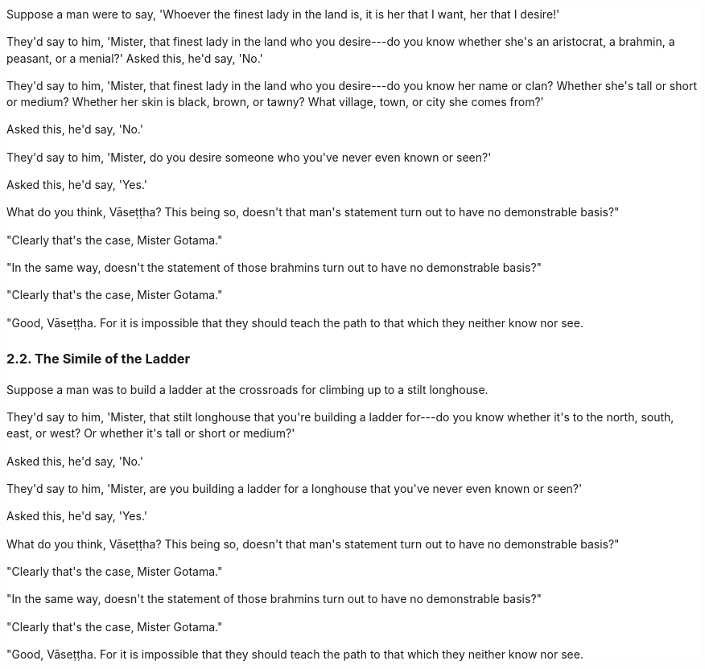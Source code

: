 Suppose a man were to say, 'Whoever the finest lady in the land is, it
is her that I want, her that I desire!'

They'd say to him, 'Mister, that finest lady in the land who you
desire---do you know whether she's an aristocrat, a brahmin, a peasant,
or a menial?' Asked this, he'd say, 'No.'

They'd say to him, 'Mister, that finest lady in the land who you
desire---do you know her name or clan? Whether she's tall or short or
medium? Whether her skin is black, brown, or tawny? What village, town,
or city she comes from?'

Asked this, he'd say, 'No.'

They'd say to him, 'Mister, do you desire someone who you've never even
known or seen?'

Asked this, he'd say, 'Yes.'

What do you think, Vāseṭṭha? This being so, doesn't that
man's statement turn out to have no demonstrable basis?"

"Clearly that's the case, Mister Gotama."

"In the same way, doesn't the statement of those brahmins turn out to
have no demonstrable basis?"

"Clearly that's the case, Mister Gotama."

"Good, Vāseṭṭha. For it is impossible that they should
teach the path to that which they neither know nor see.

### 2.2. The Simile of the Ladder

Suppose a man was to build a ladder at the crossroads for climbing up to
a stilt longhouse.

They'd say to him, 'Mister, that stilt longhouse that you're building a
ladder for---do you know whether it's to the north, south, east, or
west? Or whether it's tall or short or medium?'

Asked this, he'd say, 'No.'

They'd say to him, 'Mister, are you building a ladder for a longhouse
that you've never even known or seen?'

Asked this, he'd say, 'Yes.'

What do you think, Vāseṭṭha? This being so, doesn't that
man's statement turn out to have no demonstrable basis?"

"Clearly that's the case, Mister Gotama."

"In the same way, doesn't the statement of those brahmins turn out to
have no demonstrable basis?"

"Clearly that's the case, Mister Gotama."

"Good, Vāseṭṭha. For it is impossible that they should
teach the path to that which they neither know nor see.
